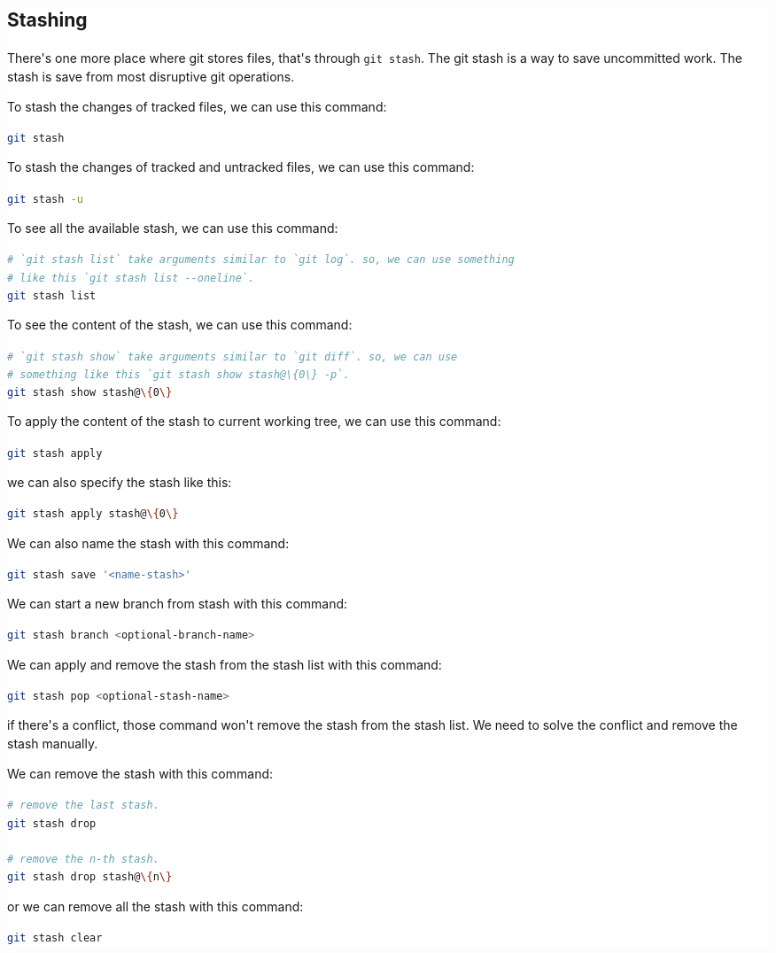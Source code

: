 ## Stashing

There's one more place where git stores files, that's through `git stash`. The
git stash is a way to save uncommitted work. The stash is save from most
disruptive git operations.

To stash the changes of tracked files, we can use this command:
```sh
git stash
```

To stash the changes of tracked and untracked files, we can use this command:
```sh
git stash -u
```

To see all the available stash, we can use this command:
```sh
# `git stash list` take arguments similar to `git log`. so, we can use something
# like this `git stash list --oneline`.
git stash list
```

To see the content of the stash, we can use this command:
```sh
# `git stash show` take arguments similar to `git diff`. so, we can use
# something like this `git stash show stash@\{0\} -p`.
git stash show stash@\{0\}
```

To apply the content of the stash to current working tree, we can use this
command:
```sh
git stash apply
```
we can also specify the stash like this:
```sh
git stash apply stash@\{0\}
```

We can also name the stash with this command:
```sh
git stash save '<name-stash>'
```

We can start a new branch from stash with this command:
```sh
git stash branch <optional-branch-name>
```

We can apply and remove the stash from the stash list with this command:
```sh
git stash pop <optional-stash-name>
```
if there's a conflict, those command won't remove the stash from the stash
list. We need to solve the conflict and remove the stash manually.

We can remove the stash with this command:
```sh
# remove the last stash.
git stash drop

# remove the n-th stash.
git stash drop stash@\{n\}
```
or we can remove all the stash with this command:
```sh
git stash clear
```
